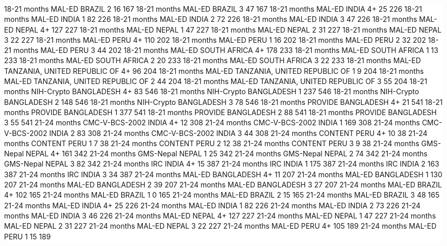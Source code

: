 18-21 months   MAL-ED           BRAZIL                         2             16     167
18-21 months   MAL-ED           BRAZIL                         3             47     167
18-21 months   MAL-ED           INDIA                          4+            25     226
18-21 months   MAL-ED           INDIA                          1             82     226
18-21 months   MAL-ED           INDIA                          2             72     226
18-21 months   MAL-ED           INDIA                          3             47     226
18-21 months   MAL-ED           NEPAL                          4+           127     227
18-21 months   MAL-ED           NEPAL                          1             47     227
18-21 months   MAL-ED           NEPAL                          2             31     227
18-21 months   MAL-ED           NEPAL                          3             22     227
18-21 months   MAL-ED           PERU                           4+           110     202
18-21 months   MAL-ED           PERU                           1             16     202
18-21 months   MAL-ED           PERU                           2             32     202
18-21 months   MAL-ED           PERU                           3             44     202
18-21 months   MAL-ED           SOUTH AFRICA                   4+           178     233
18-21 months   MAL-ED           SOUTH AFRICA                   1             13     233
18-21 months   MAL-ED           SOUTH AFRICA                   2             20     233
18-21 months   MAL-ED           SOUTH AFRICA                   3             22     233
18-21 months   MAL-ED           TANZANIA, UNITED REPUBLIC OF   4+            96     204
18-21 months   MAL-ED           TANZANIA, UNITED REPUBLIC OF   1              9     204
18-21 months   MAL-ED           TANZANIA, UNITED REPUBLIC OF   2             44     204
18-21 months   MAL-ED           TANZANIA, UNITED REPUBLIC OF   3             55     204
18-21 months   NIH-Crypto       BANGLADESH                     4+            83     546
18-21 months   NIH-Crypto       BANGLADESH                     1            237     546
18-21 months   NIH-Crypto       BANGLADESH                     2            148     546
18-21 months   NIH-Crypto       BANGLADESH                     3             78     546
18-21 months   PROVIDE          BANGLADESH                     4+            21     541
18-21 months   PROVIDE          BANGLADESH                     1            377     541
18-21 months   PROVIDE          BANGLADESH                     2             88     541
18-21 months   PROVIDE          BANGLADESH                     3             55     541
21-24 months   CMC-V-BCS-2002   INDIA                          4+            12     308
21-24 months   CMC-V-BCS-2002   INDIA                          1            169     308
21-24 months   CMC-V-BCS-2002   INDIA                          2             83     308
21-24 months   CMC-V-BCS-2002   INDIA                          3             44     308
21-24 months   CONTENT          PERU                           4+            10      38
21-24 months   CONTENT          PERU                           1              7      38
21-24 months   CONTENT          PERU                           2             12      38
21-24 months   CONTENT          PERU                           3              9      38
21-24 months   GMS-Nepal        NEPAL                          4+           161     342
21-24 months   GMS-Nepal        NEPAL                          1             25     342
21-24 months   GMS-Nepal        NEPAL                          2             74     342
21-24 months   GMS-Nepal        NEPAL                          3             82     342
21-24 months   IRC              INDIA                          4+            15     387
21-24 months   IRC              INDIA                          1            175     387
21-24 months   IRC              INDIA                          2            163     387
21-24 months   IRC              INDIA                          3             34     387
21-24 months   MAL-ED           BANGLADESH                     4+            11     207
21-24 months   MAL-ED           BANGLADESH                     1            130     207
21-24 months   MAL-ED           BANGLADESH                     2             39     207
21-24 months   MAL-ED           BANGLADESH                     3             27     207
21-24 months   MAL-ED           BRAZIL                         4+           102     165
21-24 months   MAL-ED           BRAZIL                         1              0     165
21-24 months   MAL-ED           BRAZIL                         2             15     165
21-24 months   MAL-ED           BRAZIL                         3             48     165
21-24 months   MAL-ED           INDIA                          4+            25     226
21-24 months   MAL-ED           INDIA                          1             82     226
21-24 months   MAL-ED           INDIA                          2             73     226
21-24 months   MAL-ED           INDIA                          3             46     226
21-24 months   MAL-ED           NEPAL                          4+           127     227
21-24 months   MAL-ED           NEPAL                          1             47     227
21-24 months   MAL-ED           NEPAL                          2             31     227
21-24 months   MAL-ED           NEPAL                          3             22     227
21-24 months   MAL-ED           PERU                           4+           105     189
21-24 months   MAL-ED           PERU                           1             15     189